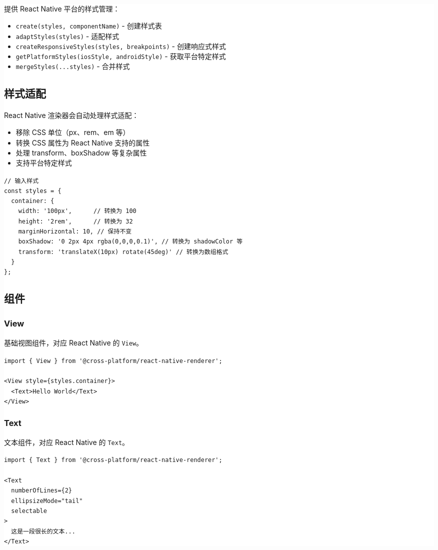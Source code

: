提供 React Native 平台的样式管理：

- `create(styles, componentName)` - 创建样式表
- `adaptStyles(styles)` - 适配样式
- `createResponsiveStyles(styles, breakpoints)` - 创建响应式样式
- `getPlatformStyles(iosStyle, androidStyle)` - 获取平台特定样式
- `mergeStyles(...styles)` - 合并样式

## 样式适配

React Native 渲染器会自动处理样式适配：

- 移除 CSS 单位（px、rem、em 等）
- 转换 CSS 属性为 React Native 支持的属性
- 处理 transform、boxShadow 等复杂属性
- 支持平台特定样式

```tsx
// 输入样式
const styles = {
  container: {
    width: '100px',      // 转换为 100
    height: '2rem',      // 转换为 32
    marginHorizontal: 10, // 保持不变
    boxShadow: '0 2px 4px rgba(0,0,0,0.1)', // 转换为 shadowColor 等
    transform: 'translateX(10px) rotate(45deg)' // 转换为数组格式
  }
};
```

## 组件

### View

基础视图组件，对应 React Native 的 `View`。

```tsx
import { View } from '@cross-platform/react-native-renderer';

<View style={styles.container}>
  <Text>Hello World</Text>
</View>
```

### Text

文本组件，对应 React Native 的 `Text`。

```tsx
import { Text } from '@cross-platform/react-native-renderer';

<Text
  numberOfLines={2}
  ellipsizeMode="tail"
  selectable
>
  这是一段很长的文本...
</Text>
```
